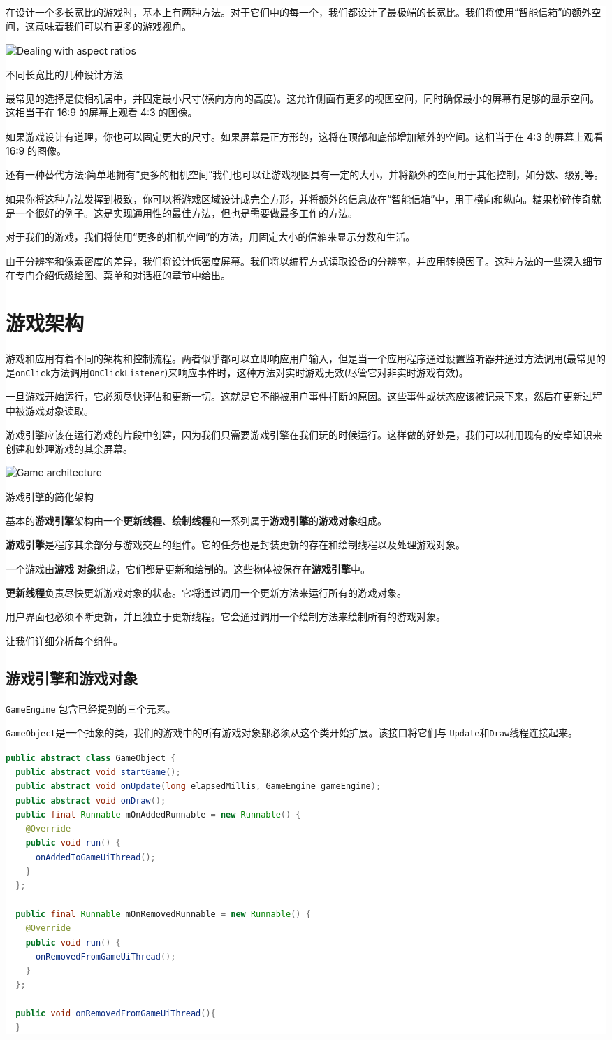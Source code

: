 在设计一个多长宽比的游戏时，基本上有两种方法。对于它们中的每一个，我们都设计了最极端的长宽比。我们将使用“智能信箱”的额外空间，这意味着我们可以有更多的游戏视角。

![Dealing with aspect ratios](graphics/B04757_01_07.jpg)

不同长宽比的几种设计方法

最常见的选择是使相机居中，并固定最小尺寸(横向方向的高度)。这允许侧面有更多的视图空间，同时确保最小的屏幕有足够的显示空间。这相当于在 16:9 的屏幕上观看 4:3 的图像。

如果游戏设计有道理，你也可以固定更大的尺寸。如果屏幕是正方形的，这将在顶部和底部增加额外的空间。这相当于在 4:3 的屏幕上观看 16:9 的图像。

还有一种替代方法:简单地拥有“更多的相机空间”我们也可以让游戏视图具有一定的大小，并将额外的空间用于其他控制，如分数、级别等。

如果你将这种方法发挥到极致，你可以将游戏区域设计成完全方形，并将额外的信息放在“智能信箱”中，用于横向和纵向。糖果粉碎传奇就是一个很好的例子。这是实现通用性的最佳方法，但也是需要做最多工作的方法。

对于我们的游戏，我们将使用“更多的相机空间”的方法，用固定大小的信箱来显示分数和生活。

由于分辨率和像素密度的差异，我们将设计低密度屏幕。我们将以编程方式读取设备的分辨率，并应用转换因子。这种方法的一些深入细节在专门介绍低级绘图、菜单和对话框的章节中给出。

# 游戏架构

游戏和应用有着不同的架构和控制流程。两者似乎都可以立即响应用户输入，但是当一个应用程序通过设置监听器并通过方法调用(最常见的是`onClick`方法调用`OnClickListener`)来响应事件时，这种方法对实时游戏无效(尽管它对非实时游戏有效)。

一旦游戏开始运行，它必须尽快评估和更新一切。这就是它不能被用户事件打断的原因。这些事件或状态应该被记录下来，然后在更新过程中被游戏对象读取。

游戏引擎应该在运行游戏的片段中创建，因为我们只需要游戏引擎在我们玩的时候运行。这样做的好处是，我们可以利用现有的安卓知识来创建和处理游戏的其余屏幕。

![Game architecture](graphics/B04757_01_08.jpg)

游戏引擎的简化架构

基本的**游戏引擎**架构由一个**更新线程**、**绘制线程**和一系列属于**游戏引擎**的**游戏对象**组成。

**游戏引擎**是程序其余部分与游戏交互的组件。它的任务也是封装更新的存在和绘制线程以及处理游戏对象。

一个游戏由**游戏** **对象**组成，它们都是更新和绘制的。这些物体被保存在**游戏引擎**中。

**更新线程**负责尽快更新游戏对象的状态。它将通过调用一个更新方法来运行所有的游戏对象。

用户界面也必须不断更新，并且独立于更新线程。它会通过调用一个绘制方法来绘制所有的游戏对象。

让我们详细分析每个组件。

## 游戏引擎和游戏对象

`GameEngine` 包含已经提到的三个元素。

`GameObject`是一个抽象的类，我们的游戏中的所有游戏对象都必须从这个类开始扩展。该接口将它们与 `Update`和`Draw`线程连接起来。

```java
public abstract class GameObject {
  public abstract void startGame();
  public abstract void onUpdate(long elapsedMillis, GameEngine gameEngine);
  public abstract void onDraw();
  public final Runnable mOnAddedRunnable = new Runnable() {
    @Override
    public void run() {
      onAddedToGameUiThread();
    }
  };

  public final Runnable mOnRemovedRunnable = new Runnable() {
    @Override
    public void run() {
      onRemovedFromGameUiThread();
    }
  };

  public void onRemovedFromGameUiThread(){
  }

```